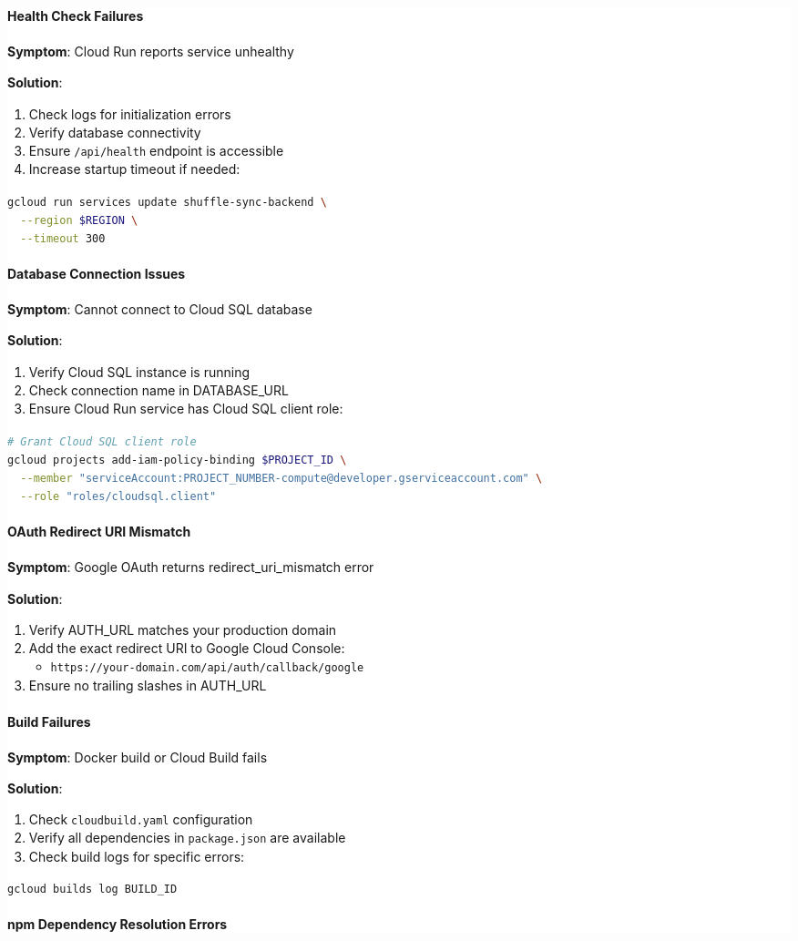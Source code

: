 #### Health Check Failures

**Symptom**: Cloud Run reports service unhealthy

**Solution**: 
1. Check logs for initialization errors
2. Verify database connectivity
3. Ensure `/api/health` endpoint is accessible
4. Increase startup timeout if needed:

```bash
gcloud run services update shuffle-sync-backend \
  --region $REGION \
  --timeout 300
```

#### Database Connection Issues

**Symptom**: Cannot connect to Cloud SQL database

**Solution**:
1. Verify Cloud SQL instance is running
2. Check connection name in DATABASE_URL
3. Ensure Cloud Run service has Cloud SQL client role:

```bash
# Grant Cloud SQL client role
gcloud projects add-iam-policy-binding $PROJECT_ID \
  --member "serviceAccount:PROJECT_NUMBER-compute@developer.gserviceaccount.com" \
  --role "roles/cloudsql.client"
```

#### OAuth Redirect URI Mismatch

**Symptom**: Google OAuth returns redirect_uri_mismatch error

**Solution**:
1. Verify AUTH_URL matches your production domain
2. Add the exact redirect URI to Google Cloud Console:
   - `https://your-domain.com/api/auth/callback/google`
3. Ensure no trailing slashes in AUTH_URL

#### Build Failures

**Symptom**: Docker build or Cloud Build fails

**Solution**:
1. Check `cloudbuild.yaml` configuration
2. Verify all dependencies in `package.json` are available
3. Check build logs for specific errors:

```bash
gcloud builds log BUILD_ID
```

#### npm Dependency Resolution Errors
